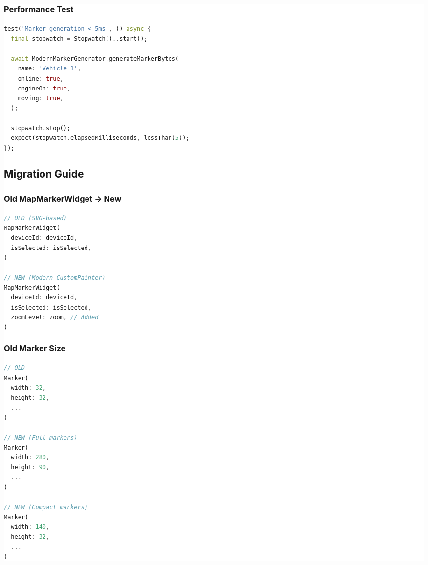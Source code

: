 ### Performance Test
```dart
test('Marker generation < 5ms', () async {
  final stopwatch = Stopwatch()..start();
  
  await ModernMarkerGenerator.generateMarkerBytes(
    name: 'Vehicle 1',
    online: true,
    engineOn: true,
    moving: true,
  );
  
  stopwatch.stop();
  expect(stopwatch.elapsedMilliseconds, lessThan(5));
});
```

## Migration Guide

### Old MapMarkerWidget → New
```dart
// OLD (SVG-based)
MapMarkerWidget(
  deviceId: deviceId,
  isSelected: isSelected,
)

// NEW (Modern CustomPainter)
MapMarkerWidget(
  deviceId: deviceId,
  isSelected: isSelected,
  zoomLevel: zoom, // Added
)
```

### Old Marker Size
```dart
// OLD
Marker(
  width: 32,
  height: 32,
  ...
)

// NEW (Full markers)
Marker(
  width: 280,
  height: 90,
  ...
)

// NEW (Compact markers)
Marker(
  width: 140,
  height: 32,
  ...
)
```
